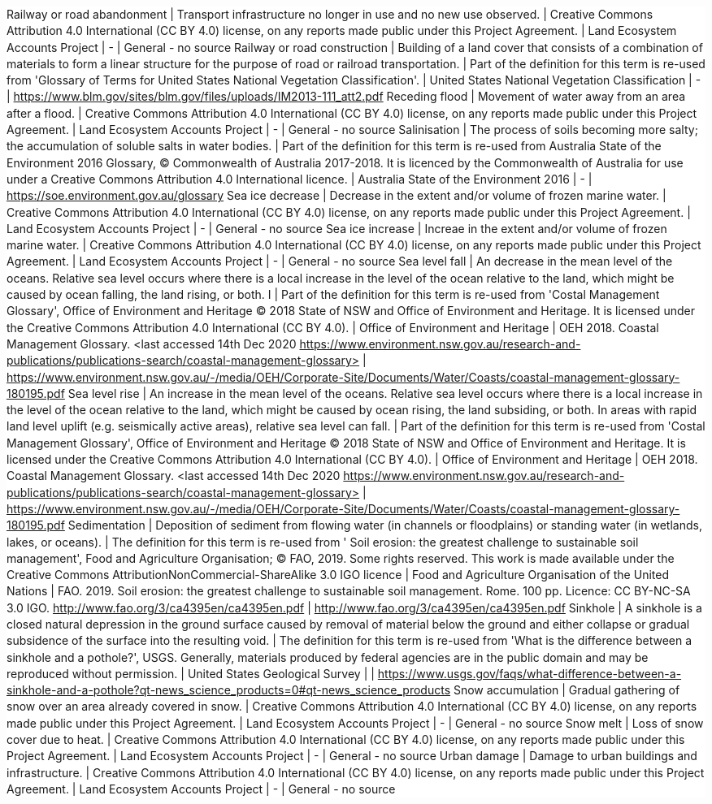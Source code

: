 Railway or road abandonment	|	Transport infrastructure no longer in use and no new use observed.	|	Creative Commons Attribution 4.0 International (CC BY 4.0) license, on any reports made public under this Project Agreement.	|	Land Ecosystem Accounts Project	|	-	|	General - no source
Railway or road construction	|	Building of a land cover that consists of a combination of materials to form a linear structure for the purpose of road or railroad transportation.	|	Part of the definition for this term is re-used from 'Glossary of Terms for United States National Vegetation Classification'.	|	United States National Vegetation Classification	|	-	|	https://www.blm.gov/sites/blm.gov/files/uploads/IM2013-111_att2.pdf
Receding flood	|	Movement of water away from an area after a flood.	|	Creative Commons Attribution 4.0 International (CC BY 4.0) license, on any reports made public under this Project Agreement.	|	Land Ecosystem Accounts Project	|	-	|	General - no source
Salinisation	|	The process of soils becoming more salty; the accumulation of soluble salts in water bodies.	|	Part of the definition for this term is re-used from Australia State of the Environment 2016 Glossary, © Commonwealth of Australia 2017-2018. It is licenced by the Commonwealth of Australia for use under a Creative Commons Attribution 4.0 International licence. 	|	Australia State of the Environment 2016	|	-	|	https://soe.environment.gov.au/glossary
Sea ice decrease	|	Decrease in the extent and/or volume of frozen marine water.	|	Creative Commons Attribution 4.0 International (CC BY 4.0) license, on any reports made public under this Project Agreement.	|	Land Ecosystem Accounts Project	|	-	|	General - no source
Sea ice increase	|	Increae in the extent and/or volume of frozen marine water.	|	Creative Commons Attribution 4.0 International (CC BY 4.0) license, on any reports made public under this Project Agreement.	|	Land Ecosystem Accounts Project	|	-	|	General - no source
Sea level fall	|	An decrease in the mean level of the oceans. Relative sea level occurs where there is a local increase in the level of the ocean relative to the land, which might be caused by ocean falling, the land rising, or both. I	|	Part of the definition for this term is re-used from 'Costal Management Glossary', Office of Environment and Heritage © 2018 State of NSW and Office of Environment and Heritage. It is licensed under the Creative Commons Attribution 4.0 International (CC BY 4.0).	|	Office of Environment and Heritage	|	OEH 2018. Coastal Management Glossary.  <last accessed 14th Dec 2020 https://www.environment.nsw.gov.au/research-and-publications/publications-search/coastal-management-glossary>	|	https://www.environment.nsw.gov.au/-/media/OEH/Corporate-Site/Documents/Water/Coasts/coastal-management-glossary-180195.pdf
Sea level rise	|	An increase in the mean level of the oceans. Relative sea level occurs where there is a local increase in the level of the ocean relative to the land, which might be caused by ocean rising, the land subsiding, or both. In areas with rapid land level uplift (e.g. seismically active areas), relative sea level can fall.	|	Part of the definition for this term is re-used from 'Costal Management Glossary', Office of Environment and Heritage © 2018 State of NSW and Office of Environment and Heritage. It is licensed under the Creative Commons Attribution 4.0 International (CC BY 4.0).	|	Office of Environment and Heritage	|	OEH 2018. Coastal Management Glossary.  <last accessed 14th Dec 2020 https://www.environment.nsw.gov.au/research-and-publications/publications-search/coastal-management-glossary>	|	https://www.environment.nsw.gov.au/-/media/OEH/Corporate-Site/Documents/Water/Coasts/coastal-management-glossary-180195.pdf
Sedimentation	|	Deposition of sediment from flowing water (in channels or floodplains) or standing water (in wetlands, lakes, or oceans).	|	The definition for this term is re-used from ' Soil erosion: the greatest challenge to sustainable soil management', Food and Agriculture Organisation; © FAO, 2019. Some rights reserved. This work is made available under the Creative Commons AttributionNonCommercial-ShareAlike 3.0 IGO licence	|	Food and Agriculture Organisation of the United Nations	|	FAO. 2019. Soil erosion: the greatest challenge to sustainable soil management. Rome. 100 pp. Licence: CC BY-NC-SA 3.0 IGO. <http://www.fao.org/3/ca4395en/ca4395en.pdf>	|	http://www.fao.org/3/ca4395en/ca4395en.pdf
Sinkhole	|	A sinkhole is a closed natural depression in the ground surface caused by removal of material below the ground and either collapse or gradual subsidence of the surface into the resulting void.	|	The definition for this term is re-used from 'What is the difference between a sinkhole and a pothole?', USGS. Generally, materials produced by federal agencies are in the public domain and may be reproduced without permission.	|	United States Geological Survey	|		|	https://www.usgs.gov/faqs/what-difference-between-a-sinkhole-and-a-pothole?qt-news_science_products=0#qt-news_science_products
Snow accumulation	|	Gradual gathering of snow over an area already covered in snow.	|	Creative Commons Attribution 4.0 International (CC BY 4.0) license, on any reports made public under this Project Agreement.	|	Land Ecosystem Accounts Project	|	-	|	General - no source
Snow melt	|	Loss of snow cover due to heat.	|	Creative Commons Attribution 4.0 International (CC BY 4.0) license, on any reports made public under this Project Agreement.	|	Land Ecosystem Accounts Project	|	-	|	General - no source
Urban damage	|	Damage to urban buildings and infrastructure.	|	Creative Commons Attribution 4.0 International (CC BY 4.0) license, on any reports made public under this Project Agreement.	|	Land Ecosystem Accounts Project	|	-	|	General - no source